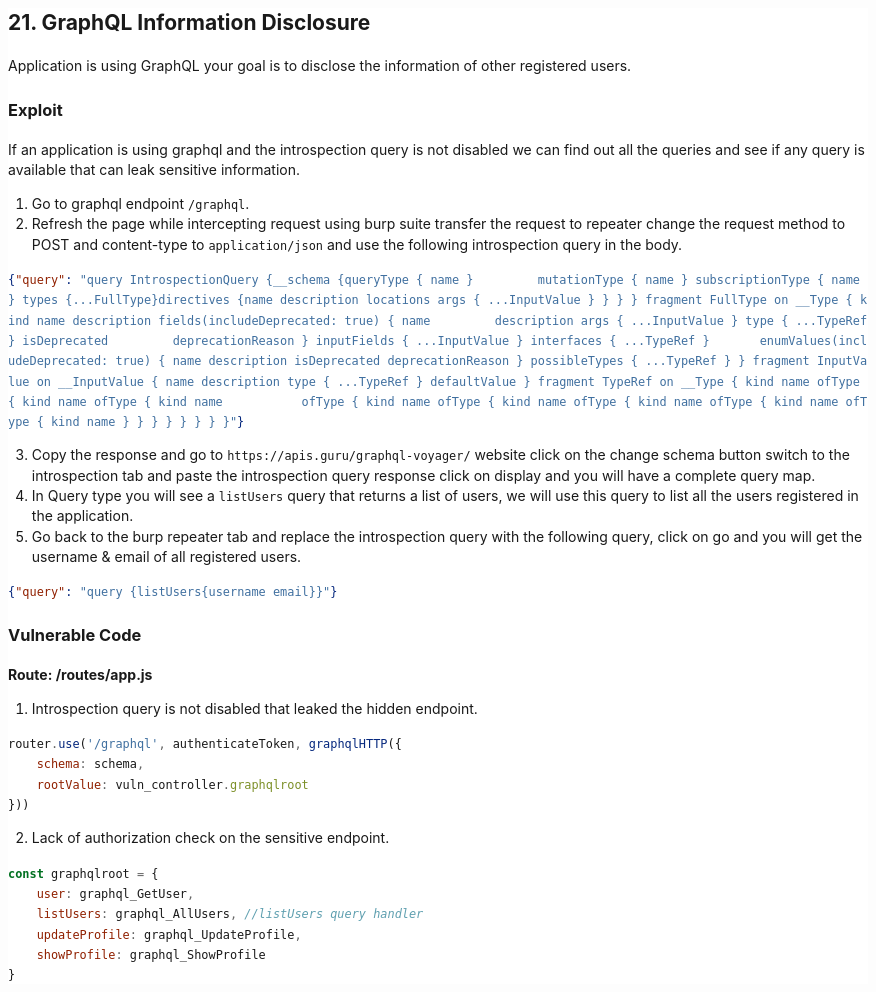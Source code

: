 ## 21. GraphQL Information Disclosure

Application is using GraphQL your goal is to disclose the information of other registered users.

### Exploit

If an application is using graphql and the introspection query is not disabled we can find out all the queries and see if any query is available that can leak sensitive information.

1. Go to graphql endpoint `/graphql`.
2. Refresh the page while intercepting request using burp suite transfer the request to repeater change the request method to POST and content-type to `application/json` and use the following introspection query in the body.

```json
{"query": "query IntrospectionQuery {__schema {queryType { name }         mutationType { name } subscriptionType { name } types {...FullType}directives {name description locations args { ...InputValue } } } } fragment FullType on __Type { kind name description fields(includeDeprecated: true) { name         description args { ...InputValue } type { ...TypeRef } isDeprecated         deprecationReason } inputFields { ...InputValue } interfaces { ...TypeRef }       enumValues(includeDeprecated: true) { name description isDeprecated deprecationReason } possibleTypes { ...TypeRef } } fragment InputValue on __InputValue { name description type { ...TypeRef } defaultValue } fragment TypeRef on __Type { kind name ofType { kind name ofType { kind name           ofType { kind name ofType { kind name ofType { kind name ofType { kind name ofType { kind name } } } } } } } }"}
```

3. Copy the response and go to `https://apis.guru/graphql-voyager/` website click on the change schema button switch to the introspection tab and paste the introspection query response click on display and you will have a complete query map.
4. In Query type you will see a `listUsers` query that returns a list of users, we will use this query to list all the users registered in the application.
5. Go back to the burp repeater tab and replace the introspection query with the following query, click on go and you will get the username & email of all registered users.


```json
{"query": "query {listUsers{username email}}"}
```

### Vulnerable Code

**Route: /routes/app.js**

1. Introspection query is not disabled that leaked the hidden endpoint.

```js
router.use('/graphql', authenticateToken, graphqlHTTP({
    schema: schema,
    rootValue: vuln_controller.graphqlroot
}))
```

2. Lack of authorization check on the sensitive endpoint.
 
```js
const graphqlroot = {
    user: graphql_GetUser,
    listUsers: graphql_AllUsers, //listUsers query handler
    updateProfile: graphql_UpdateProfile,
    showProfile: graphql_ShowProfile
}
```

